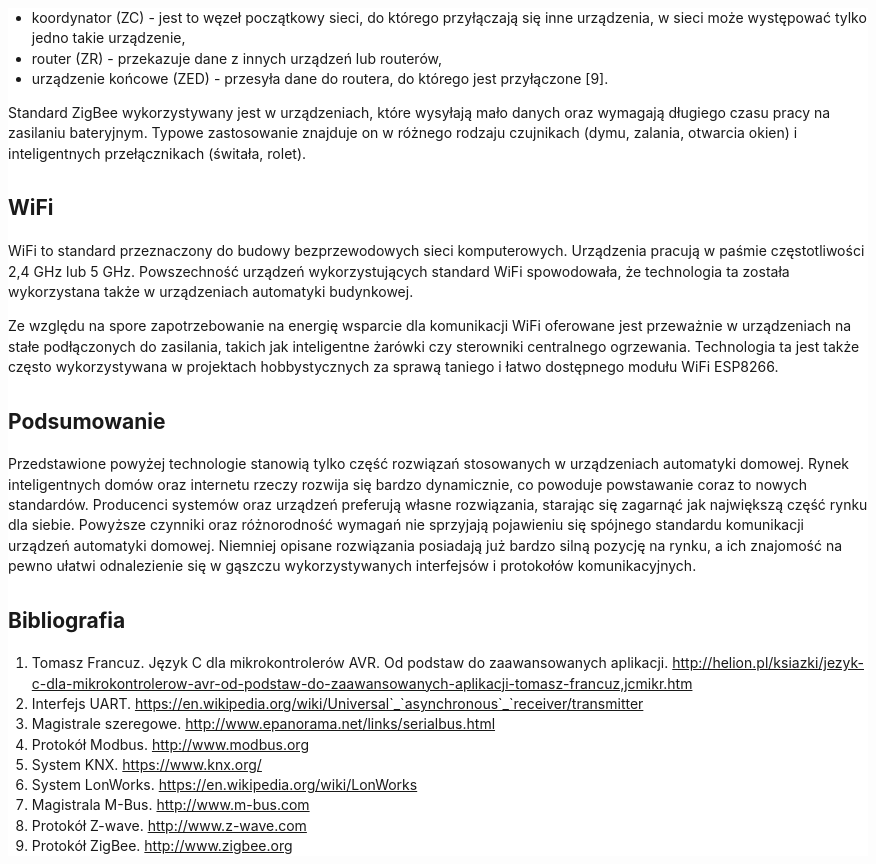 * koordynator (ZC) - jest to węzeł początkowy sieci, do którego przyłączają
    się inne urządzenia, w sieci może występować tylko jedno takie urządzenie,
* router (ZR) - przekazuje dane z innych urządzeń lub routerów,
* urządzenie końcowe (ZED) - przesyła dane do routera, do którego jest
przyłączone [9].

Standard ZigBee wykorzystywany jest w urządzeniach, które wysyłają mało danych
oraz wymagają długiego czasu pracy na zasilaniu bateryjnym. Typowe
zastosowanie znajduje on w różnego rodzaju czujnikach (dymu, zalania, otwarcia
okien) i inteligentnych przełącznikach (świtała, rolet).

## WiFi
WiFi to standard przeznaczony do budowy bezprzewodowych sieci komputerowych.
Urządzenia pracują w paśmie częstotliwości 2,4 GHz lub 5 GHz. Powszechność
urządzeń wykorzystujących standard WiFi spowodowała, że technologia ta została
wykorzystana także w urządzeniach automatyki budynkowej.

Ze względu na spore zapotrzebowanie na energię wsparcie dla komunikacji WiFi
oferowane jest przeważnie w urządzeniach na stałe podłączonych do zasilania,
takich jak inteligentne żarówki czy sterowniki centralnego ogrzewania.
Technologia ta jest także często wykorzystywana w projektach hobbystycznych
za sprawą taniego i łatwo dostępnego modułu WiFi ESP8266.

## Podsumowanie
Przedstawione powyżej technologie stanowią tylko część rozwiązań stosowanych
w urządzeniach automatyki domowej. Rynek inteligentnych domów oraz internetu
rzeczy rozwija się bardzo dynamicznie, co powoduje powstawanie coraz to nowych
standardów. Producenci systemów oraz urządzeń preferują własne rozwiązania,
starając się zagarnąć jak największą część rynku dla siebie. Powyższe czynniki
oraz różnorodność wymagań nie sprzyjają pojawieniu się spójnego standardu
komunikacji urządzeń automatyki domowej. Niemniej opisane rozwiązania
posiadają już bardzo silną pozycję na rynku, a ich znajomość na pewno
ułatwi odnalezienie się w gąszczu wykorzystywanych interfejsów
i protokołów komunikacyjnych.

## Bibliografia

1. Tomasz Francuz. Język C dla mikrokontrolerów AVR. Od podstaw do zaawansowanych aplikacji.
http://helion.pl/ksiazki/jezyk-c-dla-mikrokontrolerow-avr-od-podstaw-do-zaawansowanych-aplikacji-tomasz-francuz,jcmikr.htm
2. Interfejs UART. https://en.wikipedia.org/wiki/Universal`_`asynchronous`_`receiver/transmitter
3. Magistrale szeregowe. http://www.epanorama.net/links/serialbus.html
4. Protokół Modbus. http://www.modbus.org
5. System KNX. https://www.knx.org/
6. System LonWorks. https://en.wikipedia.org/wiki/LonWorks
7. Magistrala M-Bus. http://www.m-bus.com
8. Protokół Z-wave. http://www.z-wave.com
9. Protokół ZigBee. http://www.zigbee.org
